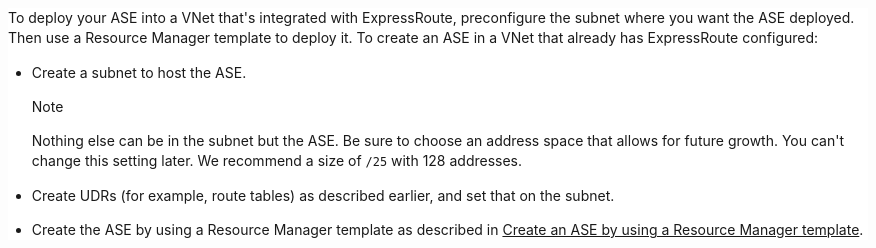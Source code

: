 To deploy your ASE into a VNet that's integrated with ExpressRoute, preconfigure the subnet where you want the ASE deployed. Then use a Resource Manager template to deploy it. To create an ASE in a VNet that already has ExpressRoute configured:

- Create a subnet to host the ASE.

    > [!NOTE]
    > Nothing else can be in the subnet but the ASE. Be sure to choose an address space that allows for future growth. You can't change this setting later. We recommend a size of `/25` with 128 addresses.

- Create UDRs (for example, route tables) as described earlier, and set that on the subnet.
- Create the ASE by using a Resource Manager template as described in [Create an ASE by using a Resource Manager template][MakeASEfromTemplate].


[1]: ./media/network_considerations_with_an_app_service_environment/networkase-overflow.png
[2]: ./media/network_considerations_with_an_app_service_environment/networkase-overflow2.png
[3]: ./media/network_considerations_with_an_app_service_environment/networkase-ipaddresses.png
[4]: ./media/network_considerations_with_an_app_service_environment/networkase-inboundnsg.png
[5]: ./media/network_considerations_with_an_app_service_environment/networkase-outboundnsg.png
[6]: ./media/network_considerations_with_an_app_service_environment/networkase-udr.png
[7]: ./media/network_considerations_with_an_app_service_environment/networkase-subnet.png


[Intro]: ./intro.md
[MakeExternalASE]: ./create-external-ase.md
[MakeASEfromTemplate]: ./create-from-template.md
[MakeILBASE]: ./create-ilb-ase.md
[ASENetwork]: ./network-info.md
[UsingASE]: ./using-an-ase.md
[UDRs]: ../../virtual-network/virtual-networks-udr-overview.md
[NSGs]: ../../virtual-network/virtual-networks-nsg.md
[ConfigureASEv1]: app-service-web-configure-an-app-service-environment.md
[ASEv1Intro]: app-service-app-service-environment-intro.md
[mobileapps]: ../../app-service-mobile/app-service-mobile-value-prop.md
[Functions]: ../../azure-functions/index.yml
[Pricing]: http://azure.microsoft.com/pricing/details/app-service/
[ARMOverview]: ../../azure-resource-manager/resource-group-overview.md
[ConfigureSSL]: ../web-sites-purchase-ssl-web-site.md
[Kudu]: http://azure.microsoft.com/resources/videos/super-secret-kudu-debug-console-for-azure-web-sites/
[ASEWAF]: app-service-app-service-environment-web-application-firewall.md
[AppGW]: ../../application-gateway/application-gateway-web-application-firewall-overview.md
[ASEManagement]: ./management-addresses.md
